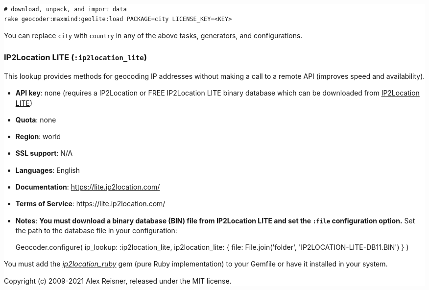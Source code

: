     # download, unpack, and import data
    rake geocoder:maxmind:geolite:load PACKAGE=city LICENSE_KEY=<KEY>

You can replace `city` with `country` in any of the above tasks, generators, and configurations.

### IP2Location LITE (`:ip2location_lite`)

This lookup provides methods for geocoding IP addresses without making a call to a remote API (improves speed and availability).

* **API key**: none (requires a IP2Location or FREE IP2Location LITE binary database which can be downloaded from [IP2Location LITE](https://lite.ip2location.com/))
* **Quota**: none
* **Region**: world
* **SSL support**: N/A
* **Languages**: English
* **Documentation**: https://lite.ip2location.com/
* **Terms of Service**: https://lite.ip2location.com/
* **Notes**: **You must download a binary database (BIN) file from IP2Location LITE and set the `:file` configuration option.** Set the path to the database file in your configuration:

    Geocoder.configure(
      ip_lookup: :ip2location_lite,
      ip2location_lite: {
        file: File.join('folder', 'IP2LOCATION-LITE-DB11.BIN')
      }
    )

You must add the *[ip2location_ruby](https://rubygems.org/gems/ip2location_ruby)* gem (pure Ruby implementation) to your Gemfile or have it installed in your system.

Copyright (c) 2009-2021 Alex Reisner, released under the MIT license.
